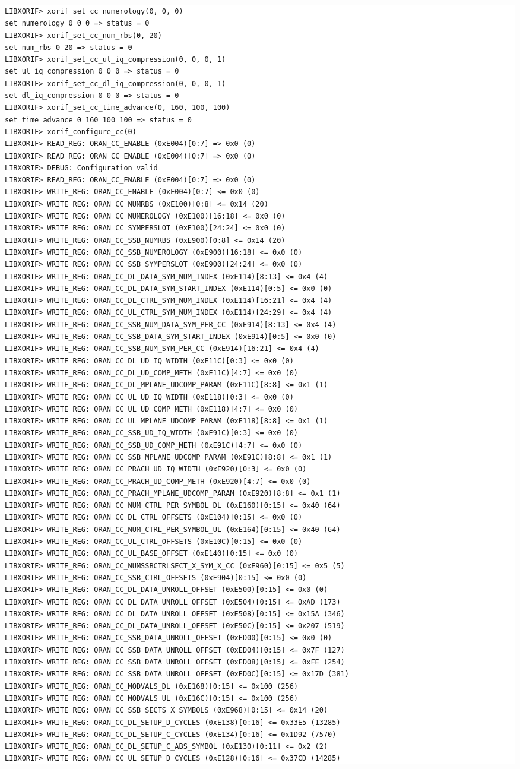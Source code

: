 ~~~
LIBXORIF> xorif_set_cc_numerology(0, 0, 0)
set numerology 0 0 0 => status = 0
LIBXORIF> xorif_set_cc_num_rbs(0, 20)
set num_rbs 0 20 => status = 0
LIBXORIF> xorif_set_cc_ul_iq_compression(0, 0, 0, 1)
set ul_iq_compression 0 0 0 => status = 0
LIBXORIF> xorif_set_cc_dl_iq_compression(0, 0, 0, 1)
set dl_iq_compression 0 0 0 => status = 0
LIBXORIF> xorif_set_cc_time_advance(0, 160, 100, 100)
set time_advance 0 160 100 100 => status = 0
LIBXORIF> xorif_configure_cc(0)
LIBXORIF> READ_REG: ORAN_CC_ENABLE (0xE004)[0:7] => 0x0 (0)
LIBXORIF> READ_REG: ORAN_CC_ENABLE (0xE004)[0:7] => 0x0 (0)
LIBXORIF> DEBUG: Configuration valid
LIBXORIF> READ_REG: ORAN_CC_ENABLE (0xE004)[0:7] => 0x0 (0)
LIBXORIF> WRITE_REG: ORAN_CC_ENABLE (0xE004)[0:7] <= 0x0 (0)
LIBXORIF> WRITE_REG: ORAN_CC_NUMRBS (0xE100)[0:8] <= 0x14 (20)
LIBXORIF> WRITE_REG: ORAN_CC_NUMEROLOGY (0xE100)[16:18] <= 0x0 (0)
LIBXORIF> WRITE_REG: ORAN_CC_SYMPERSLOT (0xE100)[24:24] <= 0x0 (0)
LIBXORIF> WRITE_REG: ORAN_CC_SSB_NUMRBS (0xE900)[0:8] <= 0x14 (20)
LIBXORIF> WRITE_REG: ORAN_CC_SSB_NUMEROLOGY (0xE900)[16:18] <= 0x0 (0)
LIBXORIF> WRITE_REG: ORAN_CC_SSB_SYMPERSLOT (0xE900)[24:24] <= 0x0 (0)
LIBXORIF> WRITE_REG: ORAN_CC_DL_DATA_SYM_NUM_INDEX (0xE114)[8:13] <= 0x4 (4)
LIBXORIF> WRITE_REG: ORAN_CC_DL_DATA_SYM_START_INDEX (0xE114)[0:5] <= 0x0 (0)
LIBXORIF> WRITE_REG: ORAN_CC_DL_CTRL_SYM_NUM_INDEX (0xE114)[16:21] <= 0x4 (4)
LIBXORIF> WRITE_REG: ORAN_CC_UL_CTRL_SYM_NUM_INDEX (0xE114)[24:29] <= 0x4 (4)
LIBXORIF> WRITE_REG: ORAN_CC_SSB_NUM_DATA_SYM_PER_CC (0xE914)[8:13] <= 0x4 (4)
LIBXORIF> WRITE_REG: ORAN_CC_SSB_DATA_SYM_START_INDEX (0xE914)[0:5] <= 0x0 (0)
LIBXORIF> WRITE_REG: ORAN_CC_SSB_NUM_SYM_PER_CC (0xE914)[16:21] <= 0x4 (4)
LIBXORIF> WRITE_REG: ORAN_CC_DL_UD_IQ_WIDTH (0xE11C)[0:3] <= 0x0 (0)
LIBXORIF> WRITE_REG: ORAN_CC_DL_UD_COMP_METH (0xE11C)[4:7] <= 0x0 (0)
LIBXORIF> WRITE_REG: ORAN_CC_DL_MPLANE_UDCOMP_PARAM (0xE11C)[8:8] <= 0x1 (1)
LIBXORIF> WRITE_REG: ORAN_CC_UL_UD_IQ_WIDTH (0xE118)[0:3] <= 0x0 (0)
LIBXORIF> WRITE_REG: ORAN_CC_UL_UD_COMP_METH (0xE118)[4:7] <= 0x0 (0)
LIBXORIF> WRITE_REG: ORAN_CC_UL_MPLANE_UDCOMP_PARAM (0xE118)[8:8] <= 0x1 (1)
LIBXORIF> WRITE_REG: ORAN_CC_SSB_UD_IQ_WIDTH (0xE91C)[0:3] <= 0x0 (0)
LIBXORIF> WRITE_REG: ORAN_CC_SSB_UD_COMP_METH (0xE91C)[4:7] <= 0x0 (0)
LIBXORIF> WRITE_REG: ORAN_CC_SSB_MPLANE_UDCOMP_PARAM (0xE91C)[8:8] <= 0x1 (1)
LIBXORIF> WRITE_REG: ORAN_CC_PRACH_UD_IQ_WIDTH (0xE920)[0:3] <= 0x0 (0)
LIBXORIF> WRITE_REG: ORAN_CC_PRACH_UD_COMP_METH (0xE920)[4:7] <= 0x0 (0)
LIBXORIF> WRITE_REG: ORAN_CC_PRACH_MPLANE_UDCOMP_PARAM (0xE920)[8:8] <= 0x1 (1)
LIBXORIF> WRITE_REG: ORAN_CC_NUM_CTRL_PER_SYMBOL_DL (0xE160)[0:15] <= 0x40 (64)
LIBXORIF> WRITE_REG: ORAN_CC_DL_CTRL_OFFSETS (0xE104)[0:15] <= 0x0 (0)
LIBXORIF> WRITE_REG: ORAN_CC_NUM_CTRL_PER_SYMBOL_UL (0xE164)[0:15] <= 0x40 (64)
LIBXORIF> WRITE_REG: ORAN_CC_UL_CTRL_OFFSETS (0xE10C)[0:15] <= 0x0 (0)
LIBXORIF> WRITE_REG: ORAN_CC_UL_BASE_OFFSET (0xE140)[0:15] <= 0x0 (0)
LIBXORIF> WRITE_REG: ORAN_CC_NUMSSBCTRLSECT_X_SYM_X_CC (0xE960)[0:15] <= 0x5 (5)
LIBXORIF> WRITE_REG: ORAN_CC_SSB_CTRL_OFFSETS (0xE904)[0:15] <= 0x0 (0)
LIBXORIF> WRITE_REG: ORAN_CC_DL_DATA_UNROLL_OFFSET (0xE500)[0:15] <= 0x0 (0)
LIBXORIF> WRITE_REG: ORAN_CC_DL_DATA_UNROLL_OFFSET (0xE504)[0:15] <= 0xAD (173)
LIBXORIF> WRITE_REG: ORAN_CC_DL_DATA_UNROLL_OFFSET (0xE508)[0:15] <= 0x15A (346)
LIBXORIF> WRITE_REG: ORAN_CC_DL_DATA_UNROLL_OFFSET (0xE50C)[0:15] <= 0x207 (519)
LIBXORIF> WRITE_REG: ORAN_CC_SSB_DATA_UNROLL_OFFSET (0xED00)[0:15] <= 0x0 (0)
LIBXORIF> WRITE_REG: ORAN_CC_SSB_DATA_UNROLL_OFFSET (0xED04)[0:15] <= 0x7F (127)
LIBXORIF> WRITE_REG: ORAN_CC_SSB_DATA_UNROLL_OFFSET (0xED08)[0:15] <= 0xFE (254)
LIBXORIF> WRITE_REG: ORAN_CC_SSB_DATA_UNROLL_OFFSET (0xED0C)[0:15] <= 0x17D (381)
LIBXORIF> WRITE_REG: ORAN_CC_MODVALS_DL (0xE168)[0:15] <= 0x100 (256)
LIBXORIF> WRITE_REG: ORAN_CC_MODVALS_UL (0xE16C)[0:15] <= 0x100 (256)
LIBXORIF> WRITE_REG: ORAN_CC_SSB_SECTS_X_SYMBOLS (0xE968)[0:15] <= 0x14 (20)
LIBXORIF> WRITE_REG: ORAN_CC_DL_SETUP_D_CYCLES (0xE138)[0:16] <= 0x33E5 (13285)
LIBXORIF> WRITE_REG: ORAN_CC_DL_SETUP_C_CYCLES (0xE134)[0:16] <= 0x1D92 (7570)
LIBXORIF> WRITE_REG: ORAN_CC_DL_SETUP_C_ABS_SYMBOL (0xE130)[0:11] <= 0x2 (2)
LIBXORIF> WRITE_REG: ORAN_CC_UL_SETUP_D_CYCLES (0xE128)[0:16] <= 0x37CD (14285)
~~~